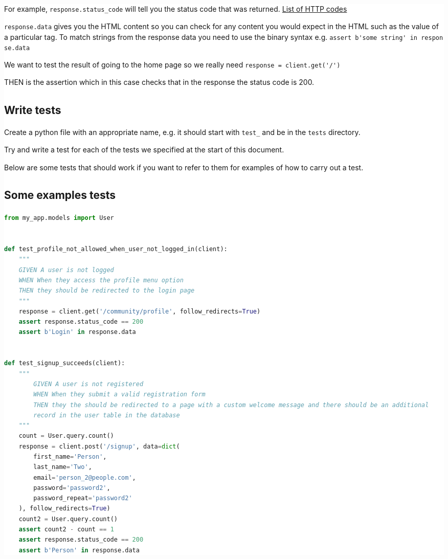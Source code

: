 For example, `response.status_code` will tell you the status code that was
returned. [List of HTTP codes](https://developer.mozilla.org/en-US/docs/Web/HTTP/Status)

`response.data` gives you the HTML content so you can check for any content you would expect in the HTML such as the
value of a particular tag. To match strings from the response data you need to use the binary syntax
e.g. `assert b'some string' in response.data`

We want to test the result of going to the home page so we really need `response = client.get('/')`

THEN is the assertion which in this case checks that in the response the status code is 200.

## Write tests

Create a python file with an appropriate name, e.g. it should start with `test_` and be in the `tests` directory.

Try and write a test for each of the tests we specified at the start of this document.

Below are some tests that should work if you want to refer to them for examples of how to carry out a test.

## Some examples tests

```python
from my_app.models import User


def test_profile_not_allowed_when_user_not_logged_in(client):
    """
    GIVEN A user is not logged
    WHEN When they access the profile menu option
    THEN they should be redirected to the login page
    """
    response = client.get('/community/profile', follow_redirects=True)
    assert response.status_code == 200
    assert b'Login' in response.data


def test_signup_succeeds(client):
    """
        GIVEN A user is not registered
        WHEN When they submit a valid registration form
        THEN they the should be redirected to a page with a custom welcome message and there should be an additional
        record in the user table in the database
    """
    count = User.query.count()
    response = client.post('/signup', data=dict(
        first_name='Person',
        last_name='Two',
        email='person_2@people.com',
        password='password2',
        password_repeat='password2'
    ), follow_redirects=True)
    count2 = User.query.count()
    assert count2 - count == 1
    assert response.status_code == 200
    assert b'Person' in response.data
```